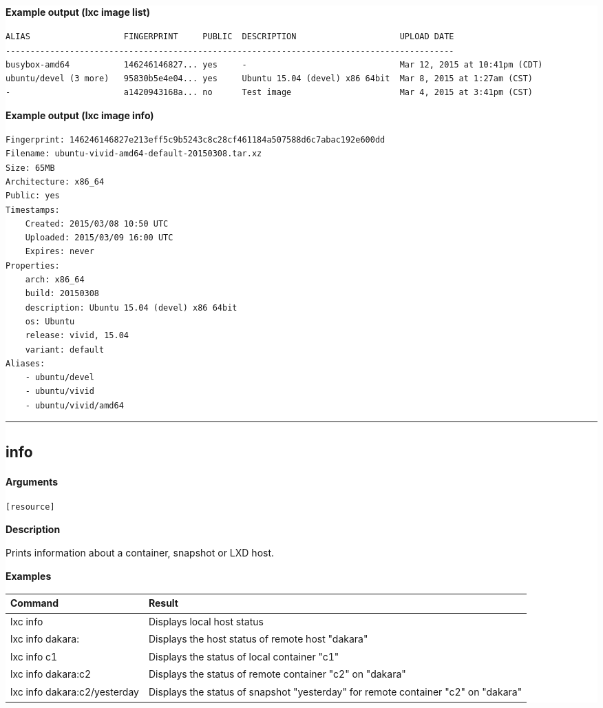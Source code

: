 **Example output (lxc image list)**

    ALIAS                   FINGERPRINT     PUBLIC  DESCRIPTION                     UPLOAD DATE
    -------------------------------------------------------------------------------------------
    busybox-amd64           146246146827... yes     -                               Mar 12, 2015 at 10:41pm (CDT)
    ubuntu/devel (3 more)   95830b5e4e04... yes     Ubuntu 15.04 (devel) x86 64bit  Mar 8, 2015 at 1:27am (CST)
    -                       a1420943168a... no      Test image                      Mar 4, 2015 at 3:41pm (CST)

**Example output (lxc image info)**

    Fingerprint: 146246146827e213eff5c9b5243c8c28cf461184a507588d6c7abac192e600dd
    Filename: ubuntu-vivid-amd64-default-20150308.tar.xz
    Size: 65MB
    Architecture: x86_64
    Public: yes
    Timestamps:
        Created: 2015/03/08 10:50 UTC
        Uploaded: 2015/03/09 16:00 UTC
        Expires: never
    Properties:
        arch: x86_64
        build: 20150308
        description: Ubuntu 15.04 (devel) x86 64bit
        os: Ubuntu
        release: vivid, 15.04
        variant: default
    Aliases:
        - ubuntu/devel
        - ubuntu/vivid
        - ubuntu/vivid/amd64

* * *

## info

**Arguments**

    [resource]

**Description**

Prints information about a container, snapshot or LXD host.

**Examples**

Command                                       | Result
:------                                       | :-----
lxc info                                      | Displays local host status
lxc info dakara:                              | Displays the host status of remote host "dakara"
lxc info c1                                   | Displays the status of local container "c1"
lxc info dakara:c2                            | Displays the status of remote container "c2" on "dakara"
lxc info dakara:c2/yesterday                  | Displays the status of snapshot "yesterday" for remote container "c2" on "dakara"
